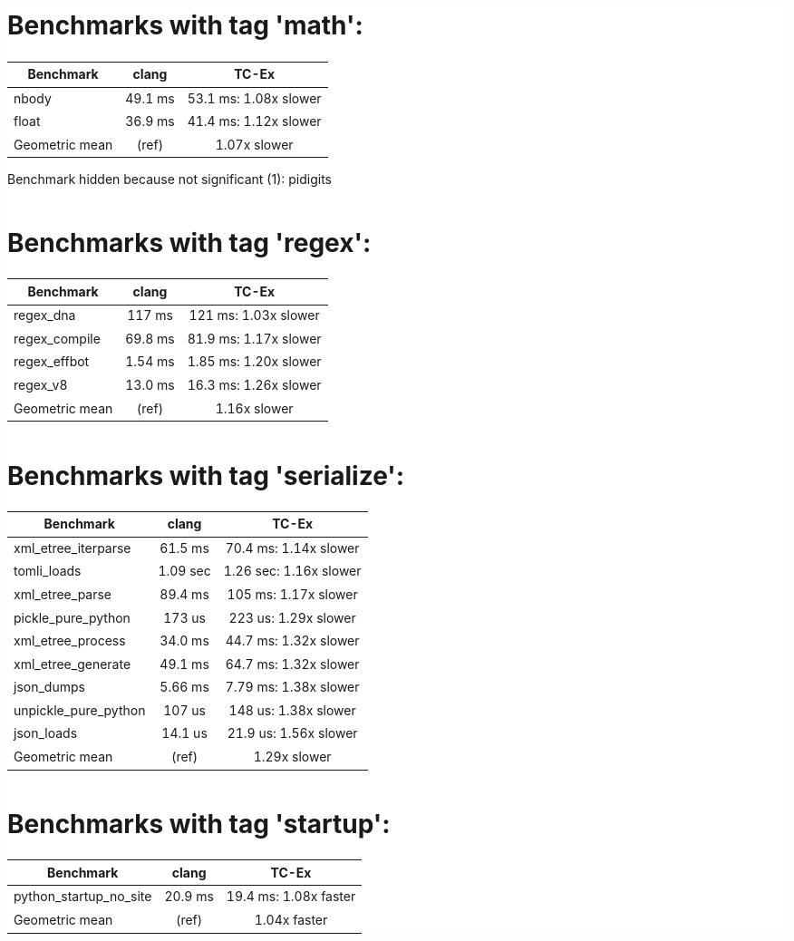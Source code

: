 Benchmarks with tag 'math':
===========================

| Benchmark      | clang   | TC-Ex                 |
|----------------|:-------:|:---------------------:|
| nbody          | 49.1 ms | 53.1 ms: 1.08x slower |
| float          | 36.9 ms | 41.4 ms: 1.12x slower |
| Geometric mean | (ref)   | 1.07x slower          |

Benchmark hidden because not significant (1): pidigits

Benchmarks with tag 'regex':
============================

| Benchmark      | clang   | TC-Ex                 |
|----------------|:-------:|:---------------------:|
| regex_dna      | 117 ms  | 121 ms: 1.03x slower  |
| regex_compile  | 69.8 ms | 81.9 ms: 1.17x slower |
| regex_effbot   | 1.54 ms | 1.85 ms: 1.20x slower |
| regex_v8       | 13.0 ms | 16.3 ms: 1.26x slower |
| Geometric mean | (ref)   | 1.16x slower          |

Benchmarks with tag 'serialize':
================================

| Benchmark            | clang    | TC-Ex                  |
|----------------------|:--------:|:----------------------:|
| xml_etree_iterparse  | 61.5 ms  | 70.4 ms: 1.14x slower  |
| tomli_loads          | 1.09 sec | 1.26 sec: 1.16x slower |
| xml_etree_parse      | 89.4 ms  | 105 ms: 1.17x slower   |
| pickle_pure_python   | 173 us   | 223 us: 1.29x slower   |
| xml_etree_process    | 34.0 ms  | 44.7 ms: 1.32x slower  |
| xml_etree_generate   | 49.1 ms  | 64.7 ms: 1.32x slower  |
| json_dumps           | 5.66 ms  | 7.79 ms: 1.38x slower  |
| unpickle_pure_python | 107 us   | 148 us: 1.38x slower   |
| json_loads           | 14.1 us  | 21.9 us: 1.56x slower  |
| Geometric mean       | (ref)    | 1.29x slower           |

Benchmarks with tag 'startup':
==============================

| Benchmark              | clang   | TC-Ex                 |
|------------------------|:-------:|:---------------------:|
| python_startup_no_site | 20.9 ms | 19.4 ms: 1.08x faster |
| Geometric mean         | (ref)   | 1.04x faster          |
